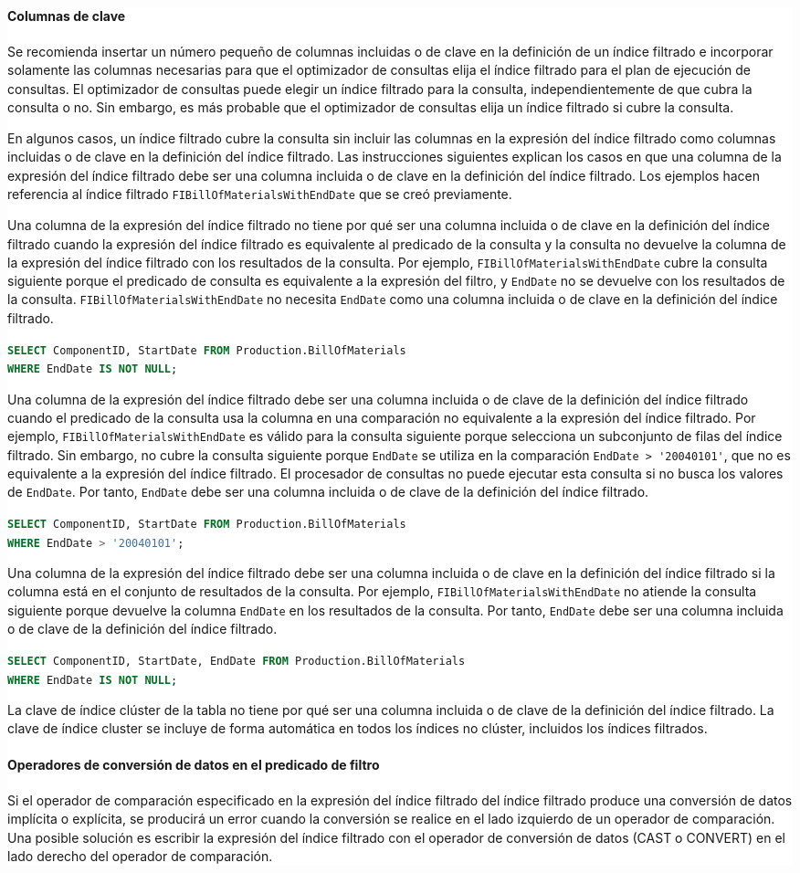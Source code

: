 #### <a name="key-columns"></a>Columnas de clave  
 Se recomienda insertar un número pequeño de columnas incluidas o de clave en la definición de un índice filtrado e incorporar solamente las columnas necesarias para que el optimizador de consultas elija el índice filtrado para el plan de ejecución de consultas. El optimizador de consultas puede elegir un índice filtrado para la consulta, independientemente de que cubra la consulta o no. Sin embargo, es más probable que el optimizador de consultas elija un índice filtrado si cubre la consulta.  
  
 En algunos casos, un índice filtrado cubre la consulta sin incluir las columnas en la expresión del índice filtrado como columnas incluidas o de clave en la definición del índice filtrado. Las instrucciones siguientes explican los casos en que una columna de la expresión del índice filtrado debe ser una columna incluida o de clave en la definición del índice filtrado. Los ejemplos hacen referencia al índice filtrado `FIBillOfMaterialsWithEndDate` que se creó previamente.  
  
 Una columna de la expresión del índice filtrado no tiene por qué ser una columna incluida o de clave en la definición del índice filtrado cuando la expresión del índice filtrado es equivalente al predicado de la consulta y la consulta no devuelve la columna de la expresión del índice filtrado con los resultados de la consulta. Por ejemplo, `FIBillOfMaterialsWithEndDate` cubre la consulta siguiente porque el predicado de consulta es equivalente a la expresión del filtro, y `EndDate` no se devuelve con los resultados de la consulta. `FIBillOfMaterialsWithEndDate` no necesita `EndDate` como una columna incluida o de clave en la definición del índice filtrado.  
  
```sql  
SELECT ComponentID, StartDate FROM Production.BillOfMaterials  
WHERE EndDate IS NOT NULL;   
```  
  
 Una columna de la expresión del índice filtrado debe ser una columna incluida o de clave de la definición del índice filtrado cuando el predicado de la consulta usa la columna en una comparación no equivalente a la expresión del índice filtrado. Por ejemplo, `FIBillOfMaterialsWithEndDate` es válido para la consulta siguiente porque selecciona un subconjunto de filas del índice filtrado. Sin embargo, no cubre la consulta siguiente porque `EndDate` se utiliza en la comparación `EndDate > '20040101'`, que no es equivalente a la expresión del índice filtrado. El procesador de consultas no puede ejecutar esta consulta si no busca los valores de `EndDate`. Por tanto, `EndDate` debe ser una columna incluida o de clave de la definición del índice filtrado.  
  
```sql  
SELECT ComponentID, StartDate FROM Production.BillOfMaterials  
WHERE EndDate > '20040101';   
```  
  
 Una columna de la expresión del índice filtrado debe ser una columna incluida o de clave en la definición del índice filtrado si la columna está en el conjunto de resultados de la consulta. Por ejemplo, `FIBillOfMaterialsWithEndDate` no atiende la consulta siguiente porque devuelve la columna `EndDate` en los resultados de la consulta. Por tanto, `EndDate` debe ser una columna incluida o de clave de la definición del índice filtrado.  
  
```sql  
SELECT ComponentID, StartDate, EndDate FROM Production.BillOfMaterials  
WHERE EndDate IS NOT NULL;  
```  
  
 La clave de índice clúster de la tabla no tiene por qué ser una columna incluida o de clave de la definición del índice filtrado. La clave de índice cluster se incluye de forma automática en todos los índices no clúster, incluidos los índices filtrados.  
  
#### <a name="data-conversion-operators-in-the-filter-predicate"></a>Operadores de conversión de datos en el predicado de filtro  
 Si el operador de comparación especificado en la expresión del índice filtrado del índice filtrado produce una conversión de datos implícita o explícita, se producirá un error cuando la conversión se realice en el lado izquierdo de un operador de comparación. Una posible solución es escribir la expresión del índice filtrado con el operador de conversión de datos (CAST o CONVERT) en el lado derecho del operador de comparación.  
  